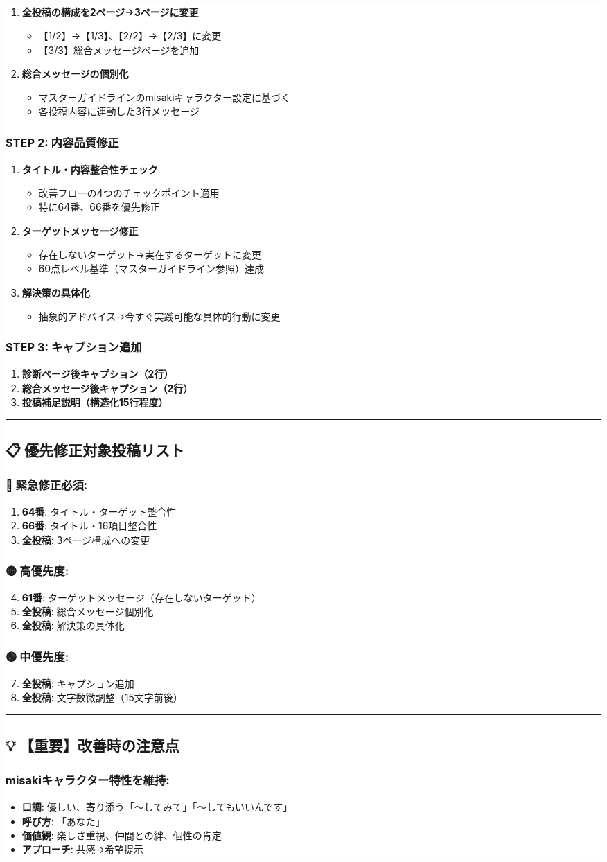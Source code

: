 1. **全投稿の構成を2ページ→3ページに変更**
   - 【1/2】→【1/3】、【2/2】→【2/3】に変更
   - 【3/3】総合メッセージページを追加

2. **総合メッセージの個別化**
   - マスターガイドラインのmisakiキャラクター設定に基づく
   - 各投稿内容に連動した3行メッセージ

### **STEP 2: 内容品質修正**

1. **タイトル・内容整合性チェック**
   - 改善フローの4つのチェックポイント適用
   - 特に64番、66番を優先修正

2. **ターゲットメッセージ修正**
   - 存在しないターゲット→実在するターゲットに変更
   - 60点レベル基準（マスターガイドライン参照）達成

3. **解決策の具体化**
   - 抽象的アドバイス→今すぐ実践可能な具体的行動に変更

### **STEP 3: キャプション追加**

1. **診断ページ後キャプション（2行）**
2. **総合メッセージ後キャプション（2行）**  
3. **投稿補足説明（構造化15行程度）**

---

## 📋 優先修正対象投稿リスト

### **🔴 緊急修正必須**:
1. **64番**: タイトル・ターゲット整合性
2. **66番**: タイトル・16項目整合性
3. **全投稿**: 3ページ構成への変更

### **🟡 高優先度**:
4. **61番**: ターゲットメッセージ（存在しないターゲット）
5. **全投稿**: 総合メッセージ個別化
6. **全投稿**: 解決策の具体化

### **🟢 中優先度**:
7. **全投稿**: キャプション追加
8. **全投稿**: 文字数微調整（15文字前後）

---

## 💡 【重要】改善時の注意点

### **misakiキャラクター特性を維持**:
- **口調**: 優しい、寄り添う「〜してみて」「〜してもいいんです」
- **呼び方**: 「あなた」
- **価値観**: 楽しさ重視、仲間との絆、個性の肯定
- **アプローチ**: 共感→希望提示
